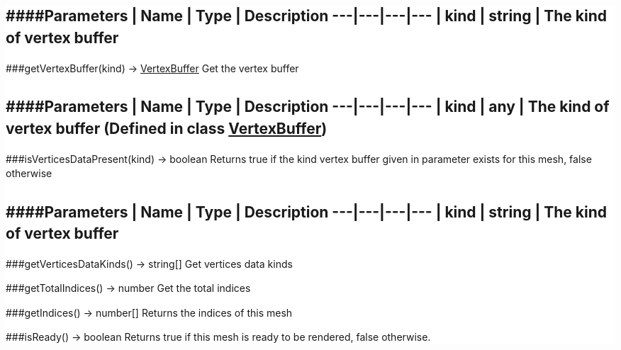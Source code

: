 



####Parameters
 | Name | Type | Description
---|---|---|---
 | kind | string | The kind of vertex buffer
---

###getVertexBuffer(kind) &rarr; [VertexBuffer](/classes/VertexBuffer)
Get the vertex buffer





####Parameters
 | Name | Type | Description
---|---|---|---
 | kind | any | The kind of vertex buffer (Defined in class [VertexBuffer](/classes/VertexBuffer))
---

###isVerticesDataPresent(kind) &rarr; boolean
Returns true if the kind vertex buffer given in parameter exists for this mesh, false otherwise





####Parameters
 | Name | Type | Description
---|---|---|---
 | kind | string | The kind of vertex buffer
---

###getVerticesDataKinds() &rarr; string[]
Get vertices data kinds






###getTotalIndices() &rarr; number
Get the total indices






###getIndices() &rarr; number[]
Returns the indices of this mesh






###isReady() &rarr; boolean
Returns true if this mesh is ready to be rendered, false otherwise.
